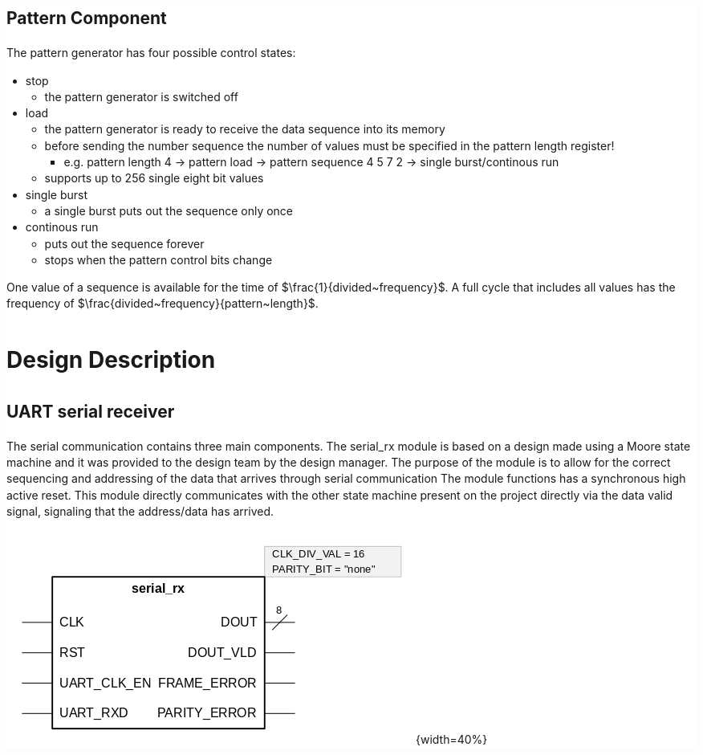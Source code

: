 ## Pattern Component

The pattern generator has four possible control states:

- stop
  - the pattern generator is switched off
- load
  - the pattern generator is ready to receive the data sequence into its memory
  - before sending the number sequence the number of values must be specified in the pattern length register!
    - e.g. pattern length 4 -> pattern load -> pattern sequence 4 5 7 2 -> single burst/continous run
  - supports up to 256 single eight bit values
- single burst
  - a single burst puts out the sequence only once
- continous run
  - puts out the sequence forever
  - stops when the pattern control bits change 

One value of a sequence is available for the time of $\frac{1}{divided~frequency}$. A full cycle that includes 
all values has the frequency of $\frac{divided~frequency}{pattern~length}$.


Design Description
==================

## UART serial receiver

The serial communication contains three main components.
The serial_rx module is based on a design made using a Moore state machine and it was provided to the design team by the design manager.
The purpose of the module is to allow for the correct sequencing and addressing of the data that arrives through serial communication 
The module functions has a synchronous high active reset.
This module directly communicates with the other state machine present on the project directly via the data valid signal, signaling that the address/data has arrived.

![Implemented Serial Receiver File - Schematic](images/serial_rx.png){width=40%}
